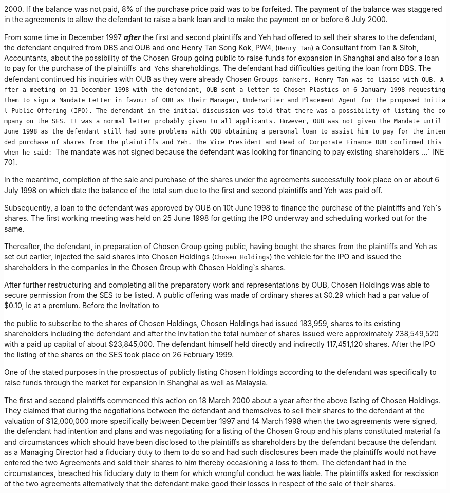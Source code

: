 2000\. If the balance was not paid, 8% of the purchase price paid was to be forfeited. The payment of the balance was staggered in the agreements to allow the defendant to raise a bank loan and to make the payment on or before 6 July 2000. 

From some time in December 1997 **_after_** the first and second plaintiffs and Yeh had offered to sell their shares to the defendant, the defendant enquired from DBS and OUB and one Henry Tan Song Kok, PW4, (`Henry Tan`) a Consultant from Tan & Sitoh, Accountants, about the possibility of the Chosen Group going public to raise funds for expansion in Shanghai and also for a loan to pay for the purchase of the plaintiffs` and Yeh`s shareholdings. The defendant had difficulties getting the loan from DBS. The defendant continued his inquiries with OUB as they were already Chosen Group`s bankers. Henry Tan was to liaise with OUB. After a meeting on 31 December 1998 with the defendant, OUB sent a letter to Chosen Plastics on 6 January 1998 requesting them to sign a Mandate Letter in favour of OUB as their Manager, Underwriter and Placement Agent for the proposed Initial Public Offering (IPO). The defendant in the initial discussion was told that there was a possibility of listing the company on the SES. It was a normal letter probably given to all applicants. However, OUB was not given the Mandate until June 1998 as the defendant still had some problems with OUB obtaining a personal loan to assist him to pay for the intended purchase of shares from the plaintiffs and Yeh. The Vice President and Head of Corporate Finance OUB confirmed this when he said: `The mandate was not signed because the defendant was looking for financing to pay existing shareholders ...` [NE 70]. 

In the meantime, completion of the sale and purchase of the shares under the agreements successfully took place on or about 6 July 1998 on which date the balance of the total sum due to the first and second plaintiffs and Yeh was paid off. 

Subsequently, a loan to the defendant was approved by OUB on 10t June 1998 to finance the purchase of the plaintiffs and Yeh`s shares. The first working meeting was held on 25 June 1998 for getting the IPO underway and scheduling worked out for the same. 

Thereafter, the defendant, in preparation of Chosen Group going public, having bought the shares from the plaintiffs and Yeh as set out earlier, injected the said shares into Chosen Holdings (`Chosen Holdings`) the vehicle for the IPO and issued the shareholders in the companies in the Chosen Group with Chosen Holding`s shares. 

After further restructuring and completing all the preparatory work and representations by OUB, Chosen Holdings was able to secure permission from the SES to be listed. A public offering was made of ordinary shares at $0.29 which had a par value of $0.10, ie at a premium. Before the Invitation to 


the public to subscribe to the shares of Chosen Holdings, Chosen Holdings had issued 183,959, shares to its existing shareholders including the defendant and after the Invitation the total number of shares issued were approximately 238,549,520 with a paid up capital of about $23,845,000. The defendant himself held directly and indirectly 117,451,120 shares. After the IPO the listing of the shares on the SES took place on 26 February 1999. 

One of the stated purposes in the prospectus of publicly listing Chosen Holdings according to the defendant was specifically to raise funds through the market for expansion in Shanghai as well as Malaysia. 

The first and second plaintiffs commenced this action on 18 March 2000 about a year after the above listing of Chosen Holdings. They claimed that during the negotiations between the defendant and themselves to sell their shares to the defendant at the valuation of $12,000,000 more specifically between December 1997 and 14 March 1998 when the two agreements were signed, the defendant had intention and plans and was negotiating for a listing of the Chosen Group and his plans constituted material fa and circumstances which should have been disclosed to the plaintiffs as shareholders by the defendant because the defendant as a Managing Director had a fiduciary duty to them to do so and had such disclosures been made the plaintiffs would not have entered the two Agreements and sold their shares to him thereby occasioning a loss to them. The defendant had in the circumstances, breached his fiduciary duty to them for which wrongful conduct he was liable. The plaintiffs asked for rescission of the two agreements alternatively that the defendant make good their losses in respect of the sale of their shares. 
